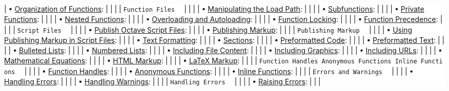 | • [Organization of Functions](https://octave.org/doc/interpreter/Organization-of-Functions.html#Organization-of-Functions): |      |                                                            |
| `Function Files  `                                           |      |                                                            |
| • [Manipulating the Load Path](https://octave.org/doc/interpreter/Manipulating-the-Load-Path.html#Manipulating-the-Load-Path): |      |                                                            |
| • [Subfunctions](https://octave.org/doc/interpreter/Subfunctions.html#Subfunctions): |      |                                                            |
| • [Private Functions](https://octave.org/doc/interpreter/Private-Functions.html#Private-Functions): |      |                                                            |
| • [Nested Functions](https://octave.org/doc/interpreter/Nested-Functions.html#Nested-Functions): |      |                                                            |
| • [Overloading and Autoloading](https://octave.org/doc/interpreter/Overloading-and-Autoloading.html#Overloading-and-Autoloading): |      |                                                            |
| • [Function Locking](https://octave.org/doc/interpreter/Function-Locking.html#Function-Locking): |      |                                                            |
| • [Function Precedence](https://octave.org/doc/interpreter/Function-Precedence.html#Function-Precedence): |      |                                                            |
| `Script Files  `                                             |      |                                                            |
| • [Publish Octave Script Files](https://octave.org/doc/interpreter/Publish-Octave-Script-Files.html#Publish-Octave-Script-Files): |      |                                                            |
| • [Publishing Markup](https://octave.org/doc/interpreter/Publishing-Markup.html#Publishing-Markup): |      |                                                            |
| `Publishing Markup  `                                        |      |                                                            |
| • [Using Publishing Markup in Script Files](https://octave.org/doc/interpreter/Using-Publishing-Markup-in-Script-Files.html#Using-Publishing-Markup-in-Script-Files): |      |                                                            |
| • [Text Formatting](https://octave.org/doc/interpreter/Text-Formatting.html#Text-Formatting): |      |                                                            |
| • [Sections](https://octave.org/doc/interpreter/Sections.html#Sections): |      |                                                            |
| • [Preformatted Code](https://octave.org/doc/interpreter/Preformatted-Code.html#Preformatted-Code): |      |                                                            |
| • [Preformatted Text](https://octave.org/doc/interpreter/Preformatted-Text.html#Preformatted-Text): |      |                                                            |
| • [Bulleted Lists](https://octave.org/doc/interpreter/Bulleted-Lists.html#Bulleted-Lists): |      |                                                            |
| • [Numbered Lists](https://octave.org/doc/interpreter/Numbered-Lists.html#Numbered-Lists): |      |                                                            |
| • [Including File Content](https://octave.org/doc/interpreter/Including-File-Content.html#Including-File-Content): |      |                                                            |
| • [Including Graphics](https://octave.org/doc/interpreter/Including-Graphics.html#Including-Graphics): |      |                                                            |
| • [Including URLs](https://octave.org/doc/interpreter/Including-URLs.html#Including-URLs): |      |                                                            |
| • [Mathematical Equations](https://octave.org/doc/interpreter/Mathematical-Equations.html#Mathematical-Equations): |      |                                                            |
| • [HTML Markup](https://octave.org/doc/interpreter/HTML-Markup.html#HTML-Markup): |      |                                                            |
| • [LaTeX Markup](https://octave.org/doc/interpreter/LaTeX-Markup.html#LaTeX-Markup): |      |                                                            |
| `Function Handles Anonymous Functions Inline Functions  `    |      |                                                            |
| • [Function Handles](https://octave.org/doc/interpreter/Function-Handles.html#Function-Handles): |      |                                                            |
| • [Anonymous Functions](https://octave.org/doc/interpreter/Anonymous-Functions.html#Anonymous-Functions): |      |                                                            |
| • [Inline Functions](https://octave.org/doc/interpreter/Inline-Functions.html#Inline-Functions): |      |                                                            |
| `Errors and Warnings  `                                      |      |                                                            |
| • [Handling Errors](https://octave.org/doc/interpreter/Handling-Errors.html#Handling-Errors): |      |                                                            |
| • [Handling Warnings](https://octave.org/doc/interpreter/Handling-Warnings.html#Handling-Warnings): |      |                                                            |
| `Handling Errors  `                                          |      |                                                            |
| • [Raising Errors](https://octave.org/doc/interpreter/Raising-Errors.html#Raising-Errors): |      |                                                            |